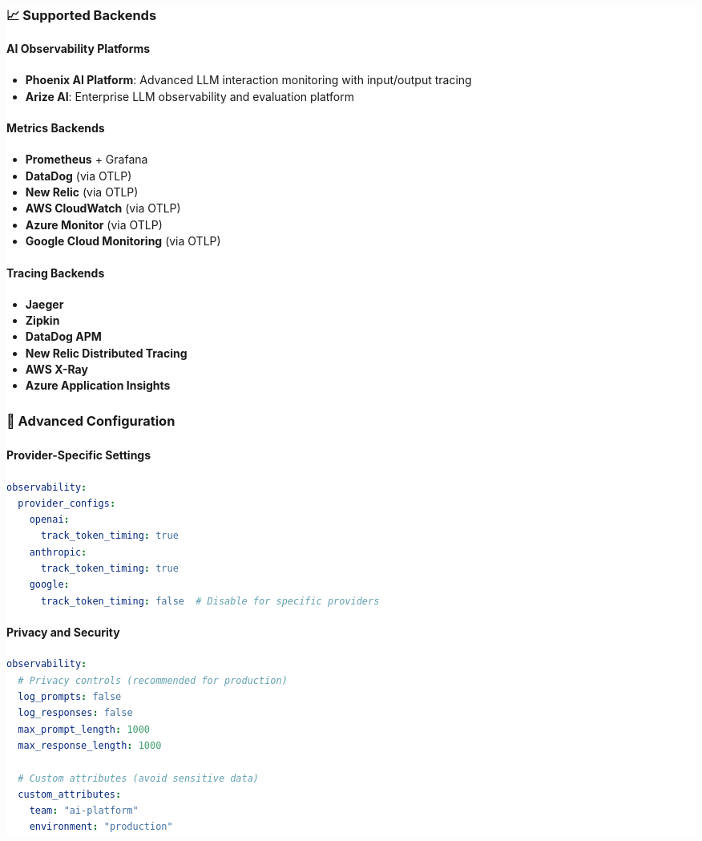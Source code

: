### 📈 Supported Backends

#### AI Observability Platforms
- **Phoenix AI Platform**: Advanced LLM interaction monitoring with input/output tracing
- **Arize AI**: Enterprise LLM observability and evaluation platform

#### Metrics Backends
- **Prometheus** + Grafana
- **DataDog** (via OTLP)
- **New Relic** (via OTLP)
- **AWS CloudWatch** (via OTLP)
- **Azure Monitor** (via OTLP)
- **Google Cloud Monitoring** (via OTLP)

#### Tracing Backends
- **Jaeger**
- **Zipkin**
- **DataDog APM**
- **New Relic Distributed Tracing**
- **AWS X-Ray**
- **Azure Application Insights**

### 🔧 Advanced Configuration

#### Provider-Specific Settings

```yaml
observability:
  provider_configs:
    openai:
      track_token_timing: true
    anthropic:
      track_token_timing: true
    google:
      track_token_timing: false  # Disable for specific providers
```

#### Privacy and Security

```yaml
observability:
  # Privacy controls (recommended for production)
  log_prompts: false
  log_responses: false
  max_prompt_length: 1000
  max_response_length: 1000
  
  # Custom attributes (avoid sensitive data)
  custom_attributes:
    team: "ai-platform"
    environment: "production"
```
